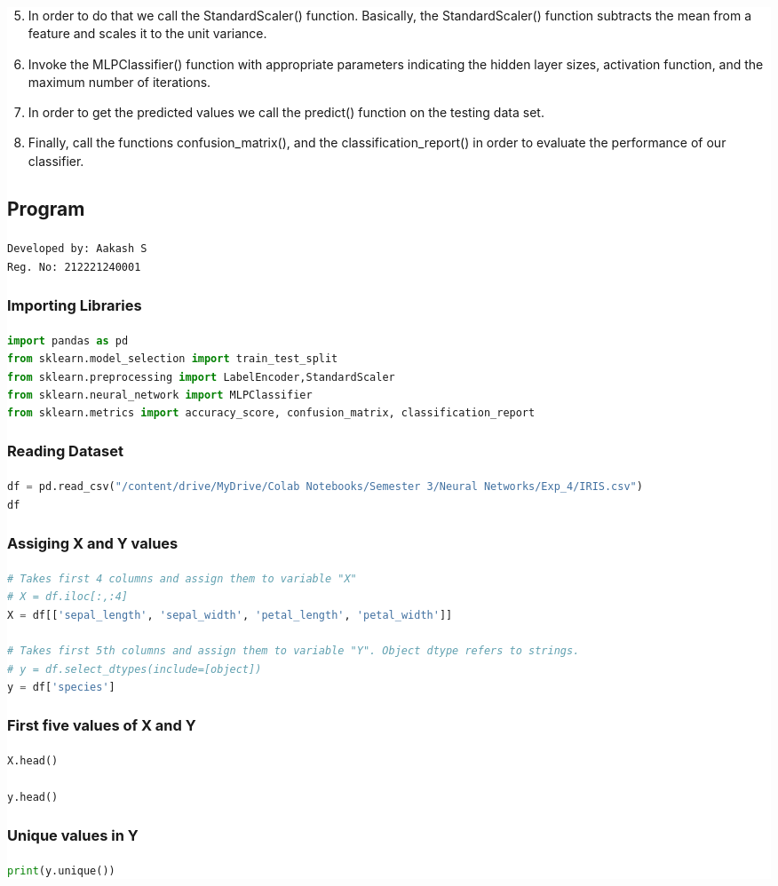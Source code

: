 5. In order to do that we call the StandardScaler() function. Basically, the StandardScaler() function subtracts the mean from a feature and scales it to the unit variance.

6. Invoke the MLPClassifier() function with appropriate parameters indicating the hidden layer sizes, activation function, and the maximum number of iterations.

7. In order to get the predicted values we call the predict() function on the testing data set.

8. Finally, call the functions confusion_matrix(), and the classification_report() in order to evaluate the performance of our classifier.

## **Program**
```
Developed by: Aakash S
Reg. No: 212221240001
```
### Importing Libraries
```py
import pandas as pd
from sklearn.model_selection import train_test_split
from sklearn.preprocessing import LabelEncoder,StandardScaler
from sklearn.neural_network import MLPClassifier
from sklearn.metrics import accuracy_score, confusion_matrix, classification_report
```
### Reading Dataset
```py
df = pd.read_csv("/content/drive/MyDrive/Colab Notebooks/Semester 3/Neural Networks/Exp_4/IRIS.csv")
df
```

### Assiging X and Y values
```py
# Takes first 4 columns and assign them to variable "X"
# X = df.iloc[:,:4]
X = df[['sepal_length', 'sepal_width', 'petal_length', 'petal_width']]

# Takes first 5th columns and assign them to variable "Y". Object dtype refers to strings.
# y = df.select_dtypes(include=[object])  
y = df['species']
```

### First five values of X and Y
```py
X.head()

y.head()
```

### Unique values in Y
```py
print(y.unique())
```
